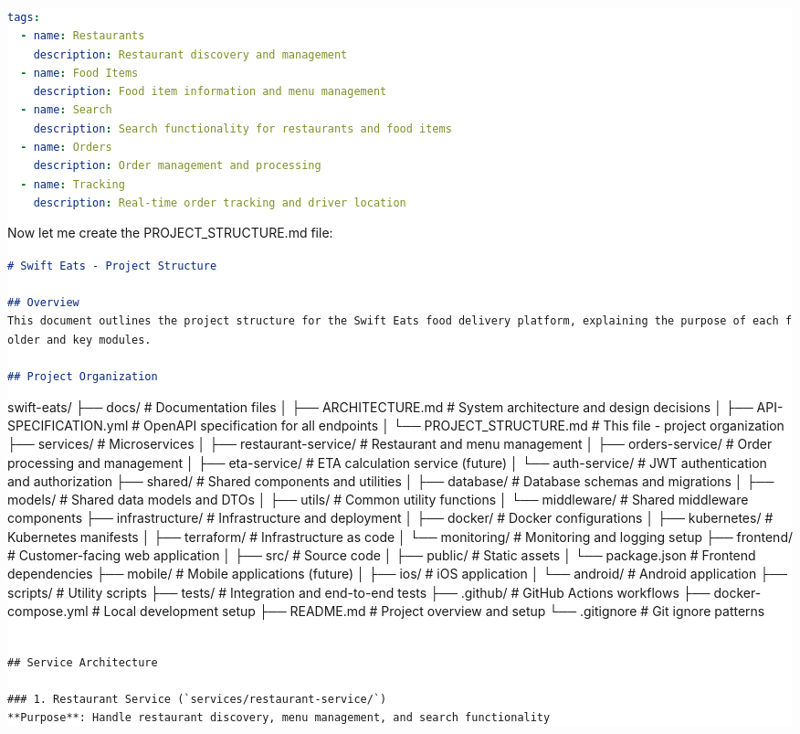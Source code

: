 ```yaml
tags:
  - name: Restaurants
    description: Restaurant discovery and management
  - name: Food Items
    description: Food item information and menu management
  - name: Search
    description: Search functionality for restaurants and food items
  - name: Orders
    description: Order management and processing
  - name: Tracking
    description: Real-time order tracking and driver location
```

Now let me create the PROJECT_STRUCTURE.md file:


```markdown
# Swift Eats - Project Structure

## Overview
This document outlines the project structure for the Swift Eats food delivery platform, explaining the purpose of each folder and key modules.

## Project Organization

```
swift-eats/
├── docs/                           # Documentation files
│   ├── ARCHITECTURE.md            # System architecture and design decisions
│   ├── API-SPECIFICATION.yml      # OpenAPI specification for all endpoints
│   └── PROJECT_STRUCTURE.md       # This file - project organization
├── services/                       # Microservices
│   ├── restaurant-service/         # Restaurant and menu management
│   ├── orders-service/            # Order processing and management
│   ├── eta-service/               # ETA calculation service (future)
│   └── auth-service/              # JWT authentication and authorization
├── shared/                         # Shared components and utilities
│   ├── database/                  # Database schemas and migrations
│   ├── models/                    # Shared data models and DTOs
│   ├── utils/                     # Common utility functions
│   └── middleware/                # Shared middleware components
├── infrastructure/                 # Infrastructure and deployment
│   ├── docker/                    # Docker configurations
│   ├── kubernetes/                # Kubernetes manifests
│   ├── terraform/                 # Infrastructure as code
│   └── monitoring/                # Monitoring and logging setup
├── frontend/                       # Customer-facing web application
│   ├── src/                       # Source code
│   ├── public/                    # Static assets
│   └── package.json               # Frontend dependencies
├── mobile/                        # Mobile applications (future)
│   ├── ios/                       # iOS application
│   └── android/                   # Android application
├── scripts/                       # Utility scripts
├── tests/                         # Integration and end-to-end tests
├── .github/                       # GitHub Actions workflows
├── docker-compose.yml             # Local development setup
├── README.md                      # Project overview and setup
└── .gitignore                     # Git ignore patterns
```

## Service Architecture

### 1. Restaurant Service (`services/restaurant-service/`)
**Purpose**: Handle restaurant discovery, menu management, and search functionality
```